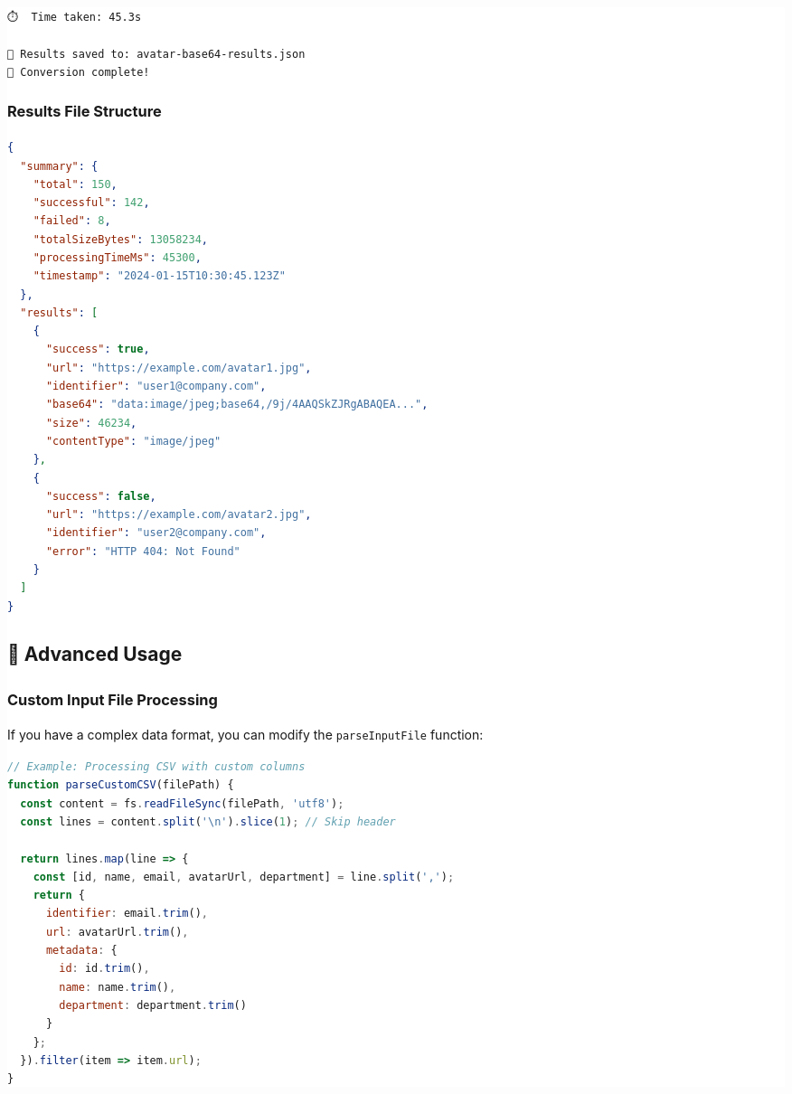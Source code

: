 ```
⏱️  Time taken: 45.3s

💾 Results saved to: avatar-base64-results.json
🎉 Conversion complete!
```

### Results File Structure
```json
{
  "summary": {
    "total": 150,
    "successful": 142,
    "failed": 8,
    "totalSizeBytes": 13058234,
    "processingTimeMs": 45300,
    "timestamp": "2024-01-15T10:30:45.123Z"
  },
  "results": [
    {
      "success": true,
      "url": "https://example.com/avatar1.jpg",
      "identifier": "user1@company.com",
      "base64": "data:image/jpeg;base64,/9j/4AAQSkZJRgABAQEA...",
      "size": 46234,
      "contentType": "image/jpeg"
    },
    {
      "success": false,
      "url": "https://example.com/avatar2.jpg",
      "identifier": "user2@company.com",
      "error": "HTTP 404: Not Found"
    }
  ]
}
```

## 🔧 Advanced Usage

### Custom Input File Processing

If you have a complex data format, you can modify the `parseInputFile` function:

```javascript
// Example: Processing CSV with custom columns
function parseCustomCSV(filePath) {
  const content = fs.readFileSync(filePath, 'utf8');
  const lines = content.split('\n').slice(1); // Skip header
  
  return lines.map(line => {
    const [id, name, email, avatarUrl, department] = line.split(',');
    return {
      identifier: email.trim(),
      url: avatarUrl.trim(),
      metadata: {
        id: id.trim(),
        name: name.trim(),
        department: department.trim()
      }
    };
  }).filter(item => item.url);
}
```

